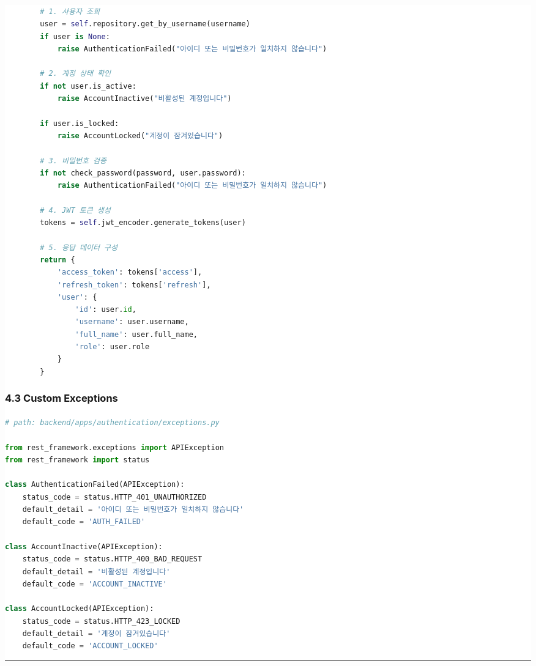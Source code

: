 ```python
        # 1. 사용자 조회
        user = self.repository.get_by_username(username)
        if user is None:
            raise AuthenticationFailed("아이디 또는 비밀번호가 일치하지 않습니다")

        # 2. 계정 상태 확인
        if not user.is_active:
            raise AccountInactive("비활성된 계정입니다")

        if user.is_locked:
            raise AccountLocked("계정이 잠겨있습니다")

        # 3. 비밀번호 검증
        if not check_password(password, user.password):
            raise AuthenticationFailed("아이디 또는 비밀번호가 일치하지 않습니다")

        # 4. JWT 토큰 생성
        tokens = self.jwt_encoder.generate_tokens(user)

        # 5. 응답 데이터 구성
        return {
            'access_token': tokens['access'],
            'refresh_token': tokens['refresh'],
            'user': {
                'id': user.id,
                'username': user.username,
                'full_name': user.full_name,
                'role': user.role
            }
        }
```

### 4.3 Custom Exceptions

```python
# path: backend/apps/authentication/exceptions.py

from rest_framework.exceptions import APIException
from rest_framework import status

class AuthenticationFailed(APIException):
    status_code = status.HTTP_401_UNAUTHORIZED
    default_detail = '아이디 또는 비밀번호가 일치하지 않습니다'
    default_code = 'AUTH_FAILED'

class AccountInactive(APIException):
    status_code = status.HTTP_400_BAD_REQUEST
    default_detail = '비활성된 계정입니다'
    default_code = 'ACCOUNT_INACTIVE'

class AccountLocked(APIException):
    status_code = status.HTTP_423_LOCKED
    default_detail = '계정이 잠겨있습니다'
    default_code = 'ACCOUNT_LOCKED'
```

---